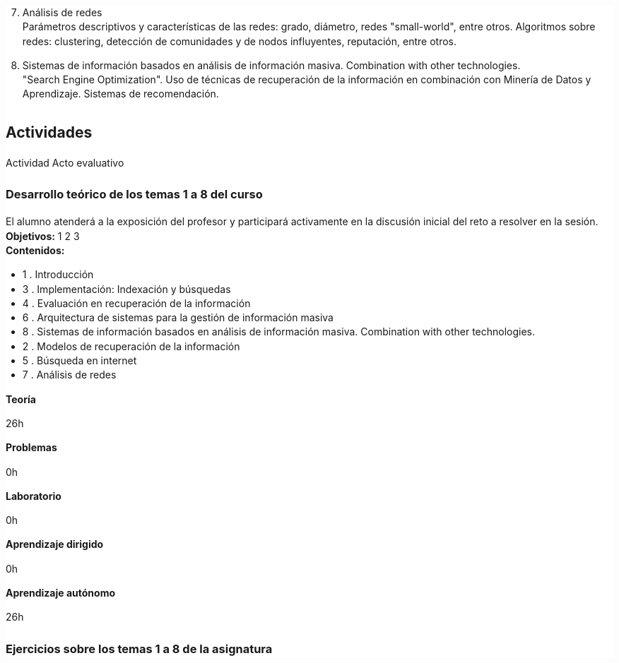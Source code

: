  7. Análisis de redes   
Parámetros descriptivos y características de las redes: grado, diámetro, redes
"small-world", entre otros. Algoritmos sobre redes: clustering, detección de
comunidades y de nodos influyentes, reputación, entre otros.

  8. Sistemas de información basados en análisis de información masiva. Combination with other technologies.   
"Search Engine Optimization". Uso de técnicas de recuperación de la
información en combinación con Minería de Datos y Aprendizaje. Sistemas de
recomendación.

## Actividades

Actividad Acto evaluativo

  

### Desarrollo teórico de los temas 1 a 8 del curso

El alumno atenderá a la exposición del profesor y participará activamente en
la discusión inicial del reto a resolver en la sesión.  
**Objetivos:** 1 2 3  
**Contenidos:**

  * 1 . Introducción
  * 3 . Implementación: Indexación y búsquedas
  * 4 . Evaluación en recuperación de la información
  * 6 . Arquitectura de sistemas para la gestión de información masiva
  * 8 . Sistemas de información basados en análisis de información masiva. Combination with other technologies. 
  * 2 . Modelos de recuperación de la información
  * 5 . Búsqueda en internet
  * 7 . Análisis de redes

**Teoría**

26h

**Problemas**

0h

**Laboratorio**

0h

**Aprendizaje dirigido**

0h

**Aprendizaje autónomo**

26h

  

### Ejercicios sobre los temas 1 a 8 de la asignatura
